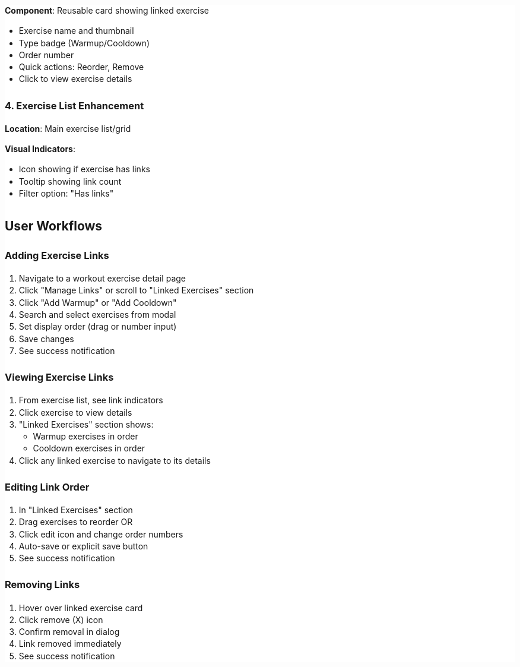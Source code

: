 **Component**: Reusable card showing linked exercise
- Exercise name and thumbnail
- Type badge (Warmup/Cooldown)
- Order number
- Quick actions: Reorder, Remove
- Click to view exercise details

### 4. Exercise List Enhancement

**Location**: Main exercise list/grid

**Visual Indicators**:
- Icon showing if exercise has links
- Tooltip showing link count
- Filter option: "Has links"

## User Workflows

### Adding Exercise Links

1. Navigate to a workout exercise detail page
2. Click "Manage Links" or scroll to "Linked Exercises" section
3. Click "Add Warmup" or "Add Cooldown"
4. Search and select exercises from modal
5. Set display order (drag or number input)
6. Save changes
7. See success notification

### Viewing Exercise Links

1. From exercise list, see link indicators
2. Click exercise to view details
3. "Linked Exercises" section shows:
   - Warmup exercises in order
   - Cooldown exercises in order
4. Click any linked exercise to navigate to its details

### Editing Link Order

1. In "Linked Exercises" section
2. Drag exercises to reorder OR
3. Click edit icon and change order numbers
4. Auto-save or explicit save button
5. See success notification

### Removing Links

1. Hover over linked exercise card
2. Click remove (X) icon
3. Confirm removal in dialog
4. Link removed immediately
5. See success notification
